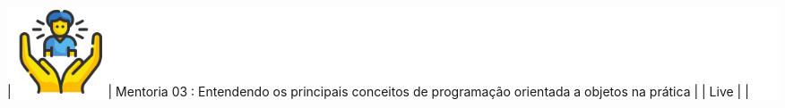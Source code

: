 | <img width="100px" src="./assets/mentor.png" />                                    | Mentoria 03 : Entendendo os principais conceitos de programação orientada a objetos na prática |                                                                                                                          |                                                                                                              Live                                                                                                               |        |